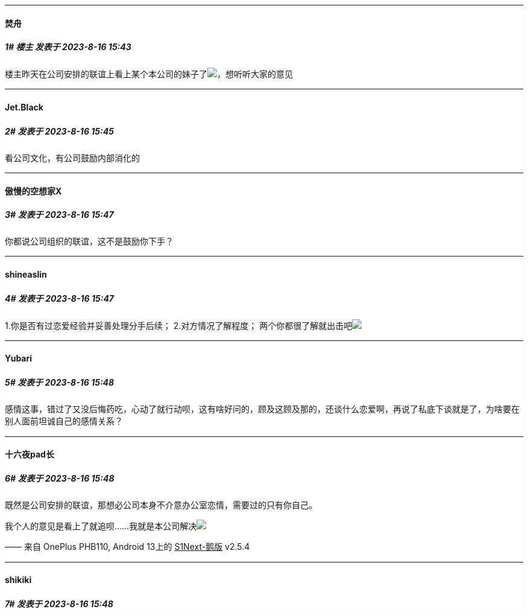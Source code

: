 
*****

####  焚舟  
##### 1#       楼主       发表于 2023-8-16 15:43

楼主昨天在公司安排的联谊上看上某个本公司的妹子了<img src="https://static.saraba1st.com/image/smiley/face2017/152.png" referrerpolicy="no-referrer">，想听听大家的意见

*****

####  Jet.Black  
##### 2#       发表于 2023-8-16 15:45

看公司文化，有公司鼓励内部消化的

*****

####  傲慢的空想家X  
##### 3#       发表于 2023-8-16 15:47

你都说公司组织的联谊，这不是鼓励你下手？

*****

####  shineaslin  
##### 4#       发表于 2023-8-16 15:47

1.你是否有过恋爱经验并妥善处理分手后续；
2.对方情况了解程度；
两个你都很了解就出击吧<img src="https://static.saraba1st.com/image/smiley/face2017/037.png" referrerpolicy="no-referrer">

*****

####  Yubari  
##### 5#       发表于 2023-8-16 15:48

感情这事，错过了又没后悔药吃，心动了就行动呗，这有啥好问的，顾及这顾及那的，还谈什么恋爱啊，再说了私底下谈就是了，为啥要在别人面前坦诚自己的感情关系？

*****

####  十六夜pad长  
##### 6#       发表于 2023-8-16 15:48

既然是公司安排的联谊，那想必公司本身不介意办公室恋情，需要过的只有你自己。

我个人的意见是看上了就追呗……我就是本公司解决<img src="https://static.saraba1st.com/image/smiley/face2017/009.gif" referrerpolicy="no-referrer">

—— 来自 OnePlus PHB110, Android 13上的 [S1Next-鹅版](https://github.com/ykrank/S1-Next/releases) v2.5.4

*****

####  shikiki  
##### 7#       发表于 2023-8-16 15:48
